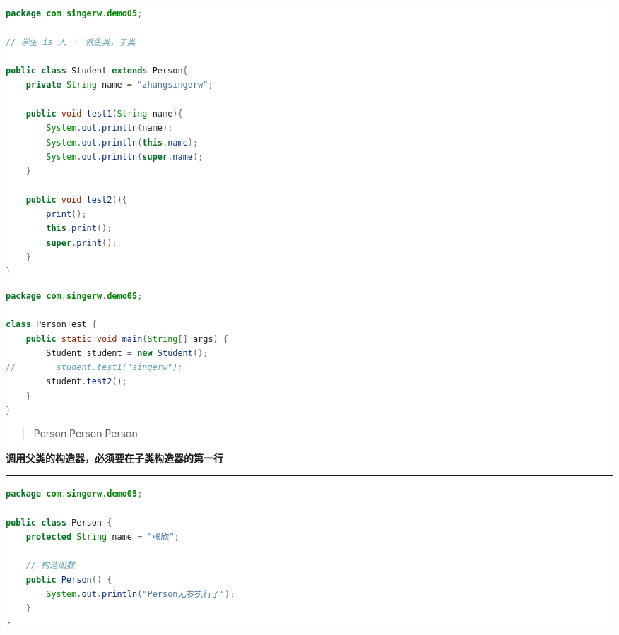 ```java
package com.singerw.demo05;

// 学生 is 人 ： 派生类，子类

public class Student extends Person{
    private String name = "zhangsingerw";

    public void test1(String name){
        System.out.println(name);
        System.out.println(this.name);
        System.out.println(super.name);
    }

    public void test2(){
        print();
        this.print();
        super.print();
    }
}
```

```java
package com.singerw.demo05;

class PersonTest {
    public static void main(String[] args) {
        Student student = new Student();
//        student.test1("singerw");
        student.test2();
    }
}
```

> Person
> Person
> Person



**调用父类的构造器，必须要在子类构造器的第一行**

---

```java
package com.singerw.demo05;

public class Person {
    protected String name = "张欣";

    // 构造函数
    public Person() {
        System.out.println("Person无参执行了");
    }
}
```
